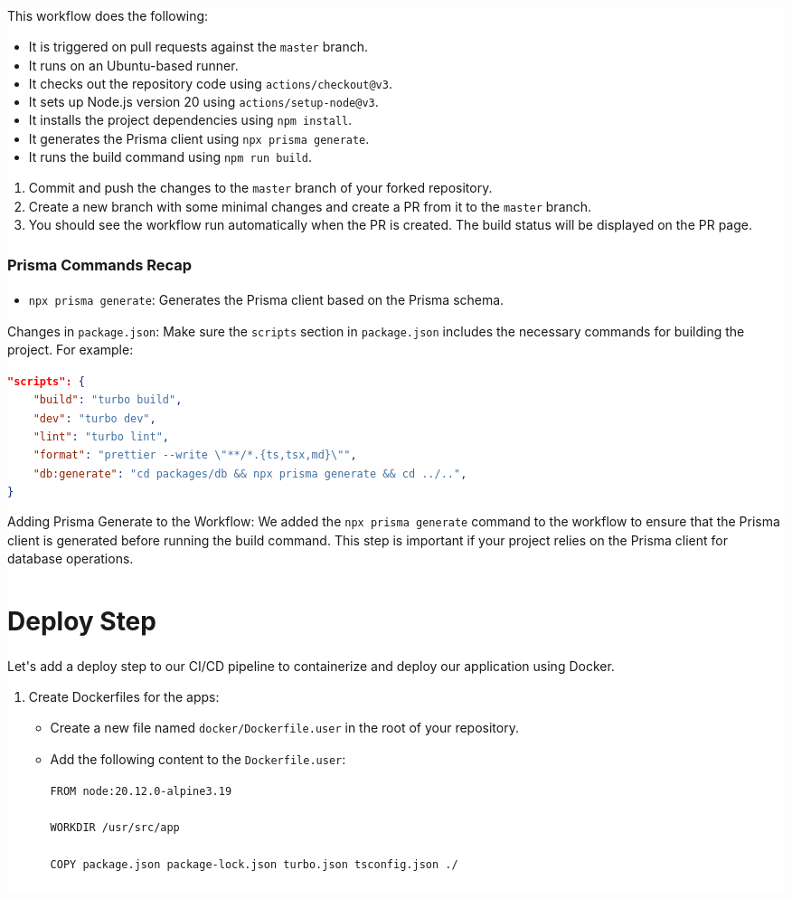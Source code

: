 ```yaml
```

This workflow does the following:

- It is triggered on pull requests against the `master` branch.
- It runs on an Ubuntu-based runner.
- It checks out the repository code using `actions/checkout@v3`.
- It sets up Node.js version 20 using `actions/setup-node@v3`.
- It installs the project dependencies using `npm install`.
- It generates the Prisma client using `npx prisma generate`.
- It runs the build command using `npm run build`.
1. Commit and push the changes to the `master` branch of your forked repository.
2. Create a new branch with some minimal changes and create a PR from it to the `master` branch.
3. You should see the workflow run automatically when the PR is created. The build status will be displayed on the PR page.

### Prisma Commands Recap

- `npx prisma generate`: Generates the Prisma client based on the Prisma schema.

Changes in `package.json`:
Make sure the `scripts` section in `package.json` includes the necessary commands for building the project. For example:

```json
"scripts": {
    "build": "turbo build",
    "dev": "turbo dev",
    "lint": "turbo lint",
    "format": "prettier --write \"**/*.{ts,tsx,md}\"",
    "db:generate": "cd packages/db && npx prisma generate && cd ../..",
}
```

Adding Prisma Generate to the Workflow:
We added the `npx prisma generate` command to the workflow to ensure that the Prisma client is generated before running the build command. This step is important if your project relies on the Prisma client for database operations.

# **Deploy Step**

Let's add a deploy step to our CI/CD pipeline to containerize and deploy our application using Docker.

1. Create Dockerfiles for the apps:
    - Create a new file named `docker/Dockerfile.user` in the root of your repository.
    - Add the following content to the `Dockerfile.user`:
        
        ```
        FROM node:20.12.0-alpine3.19
        
        WORKDIR /usr/src/app
        
        COPY package.json package-lock.json turbo.json tsconfig.json ./
        